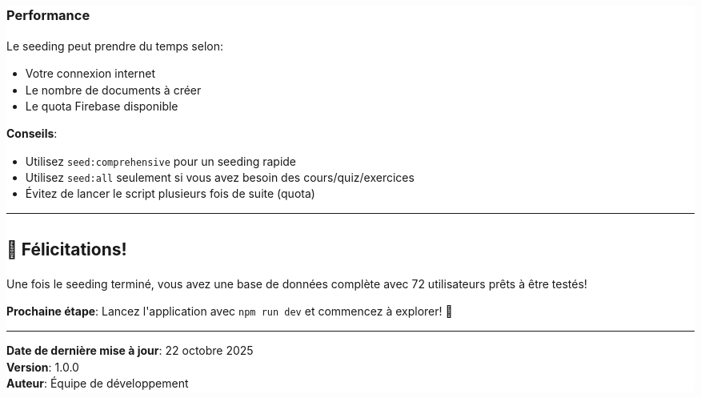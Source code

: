 ### Performance

Le seeding peut prendre du temps selon:
- Votre connexion internet
- Le nombre de documents à créer
- Le quota Firebase disponible

**Conseils**:
- Utilisez `seed:comprehensive` pour un seeding rapide
- Utilisez `seed:all` seulement si vous avez besoin des cours/quiz/exercices
- Évitez de lancer le script plusieurs fois de suite (quota)

---

## 🎉 Félicitations!

Une fois le seeding terminé, vous avez une base de données complète avec 72 utilisateurs prêts à être testés!

**Prochaine étape**: Lancez l'application avec `npm run dev` et commencez à explorer! 🚀

---

**Date de dernière mise à jour**: 22 octobre 2025  
**Version**: 1.0.0  
**Auteur**: Équipe de développement
